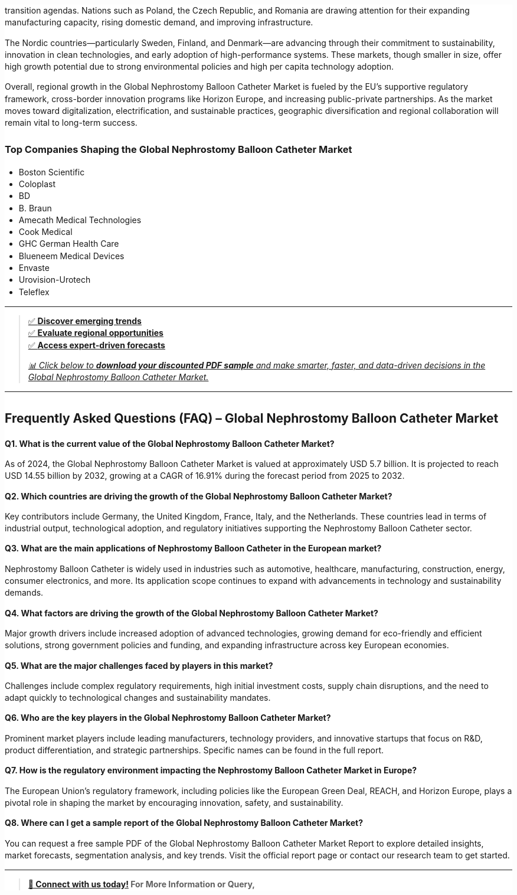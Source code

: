 transition agendas. Nations such as Poland, the Czech Republic, and Romania are drawing attention for their expanding manufacturing capacity, rising domestic demand, and improving infrastructure.</p><p>The Nordic countries&mdash;particularly Sweden, Finland, and Denmark&mdash;are advancing through their commitment to sustainability, innovation in clean technologies, and early adoption of high-performance systems. These markets, though smaller in size, offer high growth potential due to strong environmental policies and high per capita technology adoption.</p><p>Overall, regional growth in the Global Nephrostomy Balloon Catheter Market is fueled by the EU&rsquo;s supportive regulatory framework, cross-border innovation programs like Horizon Europe, and increasing public-private partnerships. As the market moves toward digitalization, electrification, and sustainable practices, geographic diversification and regional collaboration will remain vital to long-term success.</p><p><h3>Top Companies Shaping the Global Nephrostomy Balloon Catheter Market </h3><ul><li>Boston Scientific</li><li>Coloplast</li><li>BD</li><li>B. Braun</li><li>Amecath Medical Technologies</li><li>Cook Medical</li><li>GHC German Health Care</li><li>Blueneem Medical Devices</li><li>Envaste</li><li>Urovision-Urotech</li><li>Teleflex</li></ul></p><hr /><blockquote><p><a href="https://www.marketresearchintellect.com/ask-for-discount/?rid=1065452&amp;amp;utm_source=Github-R&amp;amp;utm_medium=808">✅ <strong data-start="617" data-end="645">Discover emerging trends</strong></a><br data-start="645" data-end="648" /><a href="https://www.marketresearchintellect.com/ask-for-discount/?rid=1065452&amp;amp;utm_source=Github-R&amp;amp;utm_medium=808"> ✅ <strong data-start="650" data-end="685">Evaluate regional opportunities</strong></a><br data-start="685" data-end="688" /><a href="https://www.marketresearchintellect.com/ask-for-discount/?rid=1065452&amp;amp;utm_source=Github-R&amp;amp;utm_medium=808"> ✅ <strong data-start="690" data-end="724">Access expert-driven forecasts</strong></a></p><p class="" data-start="728" data-end="864"><em><a href="https://www.marketresearchintellect.com/ask-for-discount/?rid=1065452&amp;amp;utm_source=Github-R&amp;amp;utm_medium=808">📊 Click below to <strong data-start="746" data-end="785">download your discounted PDF sample</strong> and make smarter, faster, and data-driven decisions in the Global Nephrostomy Balloon Catheter Market.</a></em></p></blockquote><hr /><h2>Frequently Asked Questions (FAQ) &ndash; Global Nephrostomy Balloon Catheter Market</h2><p><strong>Q1. What is the current value of the Global Nephrostomy Balloon Catheter Market?</strong></p><p>As of 2024, the Global Nephrostomy Balloon Catheter Market is valued at approximately USD 5.7 billion. It is projected to reach USD 14.55 billion by 2032, growing at a CAGR of 16.91% during the forecast period from 2025 to 2032.</p><p><strong>Q2. Which countries are driving the growth of the Global Nephrostomy Balloon Catheter Market?</strong></p><p>Key contributors include Germany, the United Kingdom, France, Italy, and the Netherlands. These countries lead in terms of industrial output, technological adoption, and regulatory initiatives supporting the Nephrostomy Balloon Catheter sector.</p><p><strong>Q3. What are the main applications of Nephrostomy Balloon Catheter in the European market?</strong></p><p>Nephrostomy Balloon Catheter is widely used in industries such as automotive, healthcare, manufacturing, construction, energy, consumer electronics, and more. Its application scope continues to expand with advancements in technology and sustainability demands.</p><p><strong>Q4. What factors are driving the growth of the Global Nephrostomy Balloon Catheter Market?</strong></p><p>Major growth drivers include increased adoption of advanced technologies, growing demand for eco-friendly and efficient solutions, strong government policies and funding, and expanding infrastructure across key European economies.</p><p><strong>Q5. What are the major challenges faced by players in this market?</strong></p><p>Challenges include complex regulatory requirements, high initial investment costs, supply chain disruptions, and the need to adapt quickly to technological changes and sustainability mandates.</p><p><strong>Q6. Who are the key players in the Global Nephrostomy Balloon Catheter Market?</strong></p><p>Prominent market players include leading manufacturers, technology providers, and innovative startups that focus on R&amp;D, product differentiation, and strategic partnerships. Specific names can be found in the full report.</p><p><strong>Q7. How is the regulatory environment impacting the Nephrostomy Balloon Catheter Market in Europe?</strong></p><p>The European Union&rsquo;s regulatory framework, including policies like the European Green Deal, REACH, and Horizon Europe, plays a pivotal role in shaping the market by encouraging innovation, safety, and sustainability.</p><p><strong>Q8. Where can I get a sample report of the Global Nephrostomy Balloon Catheter Market?</strong></p><p>You can request a free sample PDF of the Global Nephrostomy Balloon Catheter Market Report to explore detailed insights, market forecasts, segmentation analysis, and key trends. Visit the official report page or contact our research team to get started.</p><hr /><blockquote><p><span class="font-[700]"><strong><a href="https://www.marketresearchintellect.com/product/nephrostomy-balloon-catheter-market/?utm_source=Linkedin&utm_medium=808">📩 Connect with us today!</a> For More Information or Query,